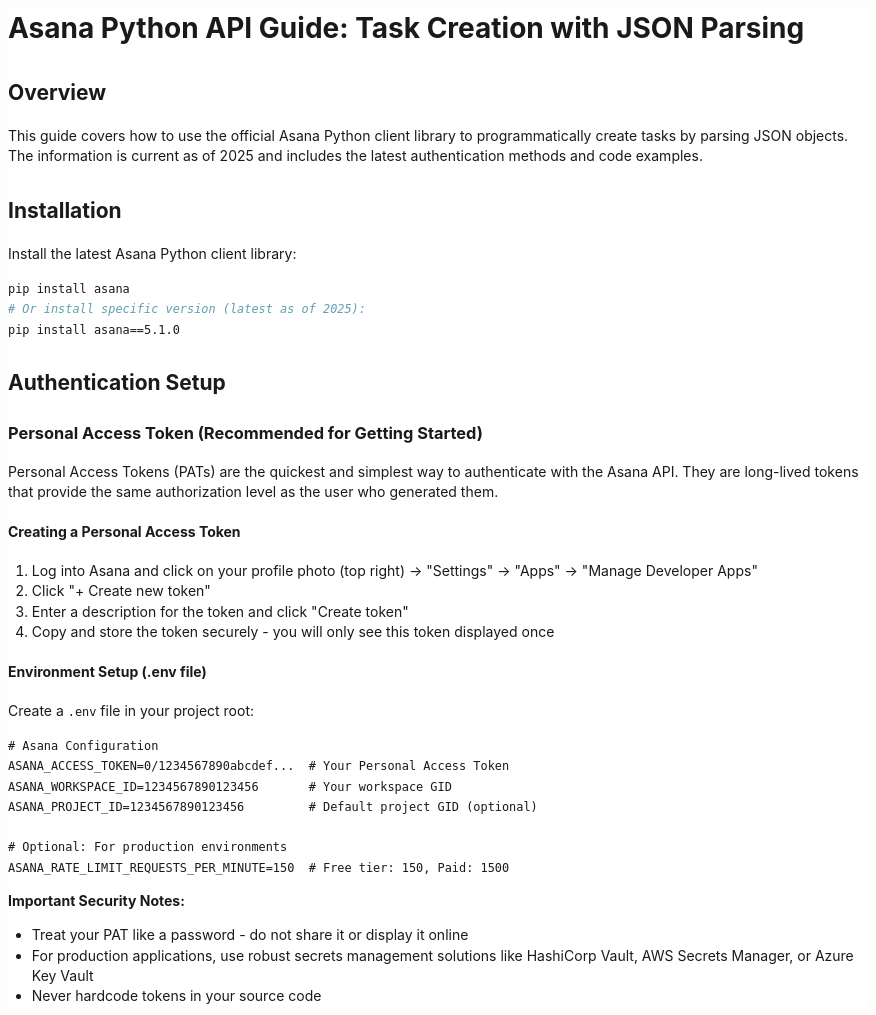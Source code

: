 # Asana Python API Guide: Task Creation with JSON Parsing

## Overview

This guide covers how to use the official Asana Python client library to programmatically create tasks by parsing JSON objects. The information is current as of 2025 and includes the latest authentication methods and code examples.

## Installation

Install the latest Asana Python client library:

```bash
pip install asana
# Or install specific version (latest as of 2025):
pip install asana==5.1.0
```

## Authentication Setup

### Personal Access Token (Recommended for Getting Started)

Personal Access Tokens (PATs) are the quickest and simplest way to authenticate with the Asana API. They are long-lived tokens that provide the same authorization level as the user who generated them.

#### Creating a Personal Access Token

1. Log into Asana and click on your profile photo (top right) → "Settings" → "Apps" → "Manage Developer Apps"
2. Click "+ Create new token"
3. Enter a description for the token and click "Create token"
4. Copy and store the token securely - you will only see this token displayed once

#### Environment Setup (.env file)

Create a `.env` file in your project root:

```env
# Asana Configuration
ASANA_ACCESS_TOKEN=0/1234567890abcdef...  # Your Personal Access Token
ASANA_WORKSPACE_ID=1234567890123456       # Your workspace GID
ASANA_PROJECT_ID=1234567890123456         # Default project GID (optional)

# Optional: For production environments
ASANA_RATE_LIMIT_REQUESTS_PER_MINUTE=150  # Free tier: 150, Paid: 1500
```

**Important Security Notes:**
- Treat your PAT like a password - do not share it or display it online
- For production applications, use robust secrets management solutions like HashiCorp Vault, AWS Secrets Manager, or Azure Key Vault
- Never hardcode tokens in your source code
